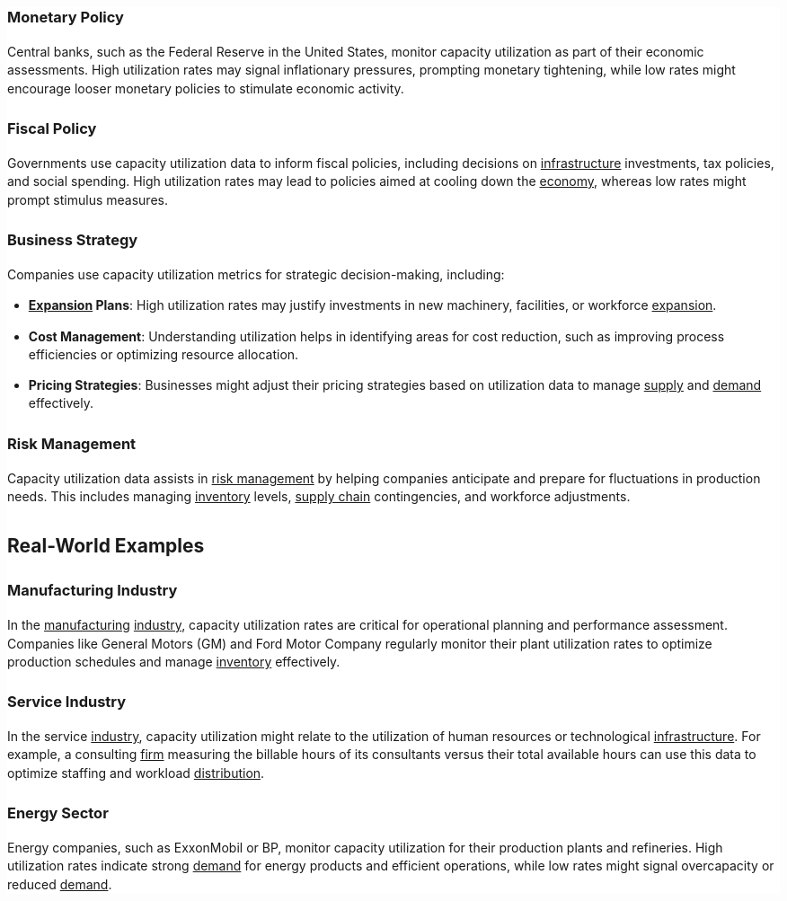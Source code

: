 ### Monetary Policy

Central banks, such as the Federal Reserve in the United States, monitor capacity utilization as part of their economic assessments. High utilization rates may signal inflationary pressures, prompting monetary tightening, while low rates might encourage looser monetary policies to stimulate economic activity.

### Fiscal Policy

Governments use capacity utilization data to inform fiscal policies, including decisions on [infrastructure](../i/infrastructure.md) investments, tax policies, and social spending. High utilization rates may lead to policies aimed at cooling down the [economy](../e/economy.md), whereas low rates might prompt stimulus measures.

### Business Strategy

Companies use capacity utilization metrics for strategic decision-making, including:

- **[Expansion](../e/expansion.md) Plans**: High utilization rates may justify investments in new machinery, facilities, or workforce [expansion](../e/expansion.md).
  
- **Cost Management**: Understanding utilization helps in identifying areas for cost reduction, such as improving process efficiencies or optimizing resource allocation.
  
- **Pricing Strategies**: Businesses might adjust their pricing strategies based on utilization data to manage [supply](../s/supply.md) and [demand](../d/demand.md) effectively.

### Risk Management

Capacity utilization data assists in [risk management](../r/risk_management.md) by helping companies anticipate and prepare for fluctuations in production needs. This includes managing [inventory](../i/inventory.md) levels, [supply chain](../s/supply_chain.md) contingencies, and workforce adjustments.

## Real-World Examples

### Manufacturing Industry

In the [manufacturing](../m/manufacturing.md) [industry](../i/industry.md), capacity utilization rates are critical for operational planning and performance assessment. Companies like General Motors (GM) and Ford Motor Company regularly monitor their plant utilization rates to optimize production schedules and manage [inventory](../i/inventory.md) effectively.

### Service Industry

In the service [industry](../i/industry.md), capacity utilization might relate to the utilization of human resources or technological [infrastructure](../i/infrastructure.md). For example, a consulting [firm](../f/firm.md) measuring the billable hours of its consultants versus their total available hours can use this data to optimize staffing and workload [distribution](../d/distribution.md).

### Energy Sector

Energy companies, such as ExxonMobil or BP, monitor capacity utilization for their production plants and refineries. High utilization rates indicate strong [demand](../d/demand.md) for energy products and efficient operations, while low rates might signal overcapacity or reduced [demand](../d/demand.md).

